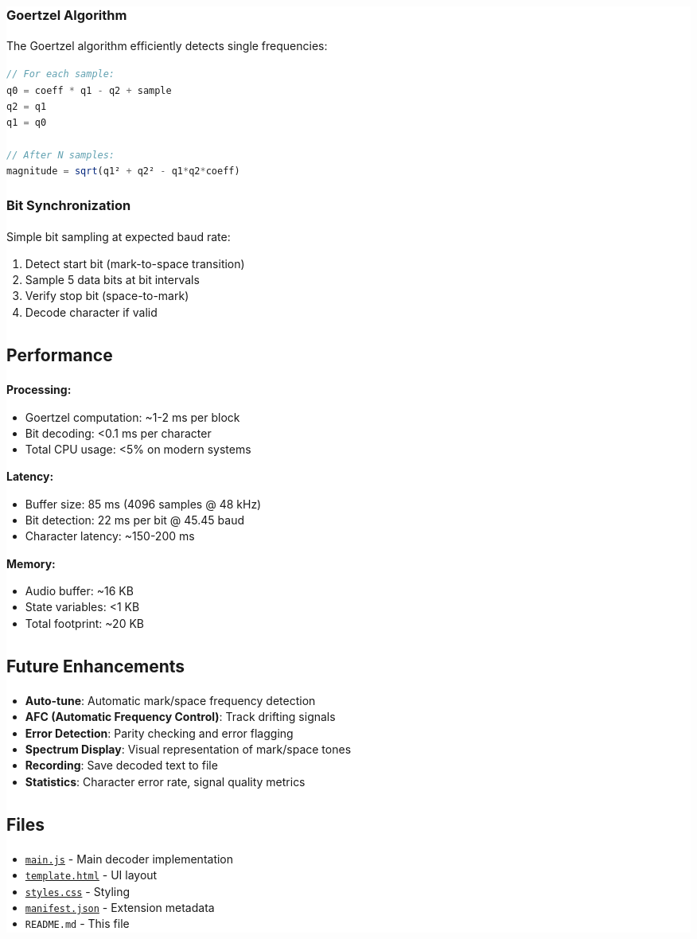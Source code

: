 ### Goertzel Algorithm

The Goertzel algorithm efficiently detects single frequencies:

```javascript
// For each sample:
q0 = coeff * q1 - q2 + sample
q2 = q1
q1 = q0

// After N samples:
magnitude = sqrt(q1² + q2² - q1*q2*coeff)
```

### Bit Synchronization

Simple bit sampling at expected baud rate:
1. Detect start bit (mark-to-space transition)
2. Sample 5 data bits at bit intervals
3. Verify stop bit (space-to-mark)
4. Decode character if valid

## Performance

**Processing:**
- Goertzel computation: ~1-2 ms per block
- Bit decoding: <0.1 ms per character
- Total CPU usage: <5% on modern systems

**Latency:**
- Buffer size: 85 ms (4096 samples @ 48 kHz)
- Bit detection: 22 ms per bit @ 45.45 baud
- Character latency: ~150-200 ms

**Memory:**
- Audio buffer: ~16 KB
- State variables: <1 KB
- Total footprint: ~20 KB

## Future Enhancements

- **Auto-tune**: Automatic mark/space frequency detection
- **AFC (Automatic Frequency Control)**: Track drifting signals
- **Error Detection**: Parity checking and error flagging
- **Spectrum Display**: Visual representation of mark/space tones
- **Recording**: Save decoded text to file
- **Statistics**: Character error rate, signal quality metrics

## Files

- [`main.js`](main.js) - Main decoder implementation
- [`template.html`](template.html) - UI layout
- [`styles.css`](styles.css) - Styling
- [`manifest.json`](manifest.json) - Extension metadata
- `README.md` - This file
